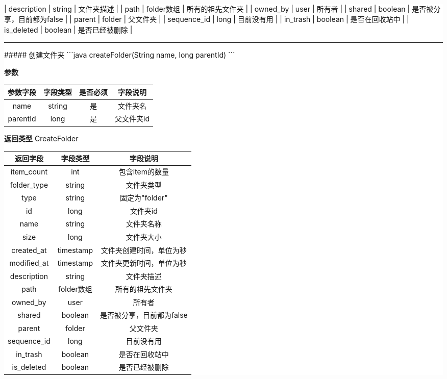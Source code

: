 | description |  string   |      文件夹描述      |
|    path     | folder数组  |    所有的祖先文件夹     |
|  owned_by   |   user    |       所有者       |
|   shared    |  boolean  | 是否被分享，目前都为false |
|   parent    |  folder   |      父文件夹       |
| sequence_id |   long    |      目前没有用      |
|  in_trash   |  boolean  |     是否在回收站中     |
| is_deleted  |  boolean  |     是否已经被删除     |

<hr>
##### 创建文件夹
```java
createFolder(String name, long parentId)
```

**参数**

|   参数字段    |  字段类型  | 是否必须 |  字段说明  |
| :-------: | :----: | :--: | :----: |
|   name    | string |  是   |  文件夹名  |
| parentId |  long  |  是   | 父文件夹id |

**返回类型**
CreateFolder

|    返回字段     |   字段类型    |      字段说明       |
| :---------: | :-------: | :-------------: |
| item_count  |    int    |    包含item的数量    |
| folder_type |  string   |      文件夹类型      |
|    type     |  string   |   固定为"folder"   |
|     id      |   long    |      文件夹id      |
|    name     |  string   |      文件夹名称      |
|    size     |   long    |      文件夹大小      |
| created_at  | timestamp |  文件夹创建时间，单位为秒   |
| modified_at | timestamp |  文件夹更新时间，单位为秒   |
| description |  string   |      文件夹描述      |
|    path     | folder数组  |    所有的祖先文件夹     |
|  owned_by   |   user    |       所有者       |
|   shared    |  boolean  | 是否被分享，目前都为false |
|   parent    |  folder   |      父文件夹       |
| sequence_id |   long    |      目前没有用      |
|  in_trash   |  boolean  |     是否在回收站中     |
| is_deleted  |  boolean  |     是否已经被删除     |
